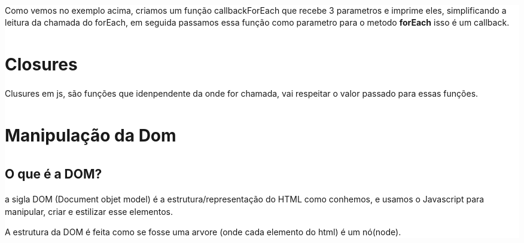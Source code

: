 Como vemos no exemplo acima, criamos um função callbackForEach que recebe 3 parametros e imprime eles, simplificando a leitura da chamada do forEach, em seguida passamos essa função como parametro para o metodo **forEach**
isso é um callback.

# Closures

Clusures em js, são funções que idenpendente da onde for chamada, vai respeitar o valor passado para essas funções.

# Manipulação da Dom

## O que é a DOM?

a sigla DOM (Document objet model) é a estrutura/representação do HTML como conhemos, e usamos o Javascript para manipular, criar e estilizar esse elementos.

A estrutura da DOM é feita como se fosse uma arvore (onde cada elemento do html) é um nó(node).
